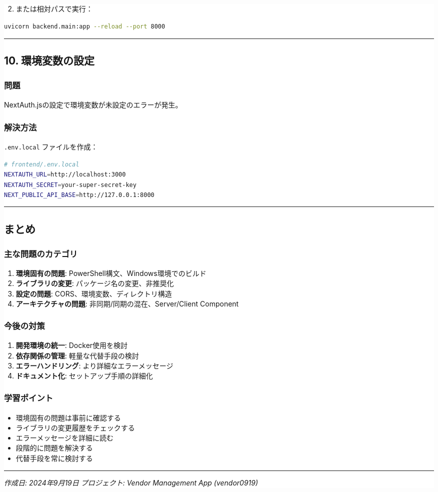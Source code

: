 2. または相対パスで実行：
```bash
uvicorn backend.main:app --reload --port 8000
```

---

## 10. 環境変数の設定

### 問題
NextAuth.jsの設定で環境変数が未設定のエラーが発生。

### 解決方法
`.env.local` ファイルを作成：
```bash
# frontend/.env.local
NEXTAUTH_URL=http://localhost:3000
NEXTAUTH_SECRET=your-super-secret-key
NEXT_PUBLIC_API_BASE=http://127.0.0.1:8000
```

---

## まとめ

### 主な問題のカテゴリ
1. **環境固有の問題**: PowerShell構文、Windows環境でのビルド
2. **ライブラリの変更**: パッケージ名の変更、非推奨化
3. **設定の問題**: CORS、環境変数、ディレクトリ構造
4. **アーキテクチャの問題**: 非同期/同期の混在、Server/Client Component

### 今後の対策
1. **開発環境の統一**: Docker使用を検討
2. **依存関係の管理**: 軽量な代替手段の検討
3. **エラーハンドリング**: より詳細なエラーメッセージ
4. **ドキュメント化**: セットアップ手順の詳細化

### 学習ポイント
- 環境固有の問題は事前に確認する
- ライブラリの変更履歴をチェックする
- エラーメッセージを詳細に読む
- 段階的に問題を解決する
- 代替手段を常に検討する

---

*作成日: 2024年9月19日*
*プロジェクト: Vendor Management App (vendor0919)*
